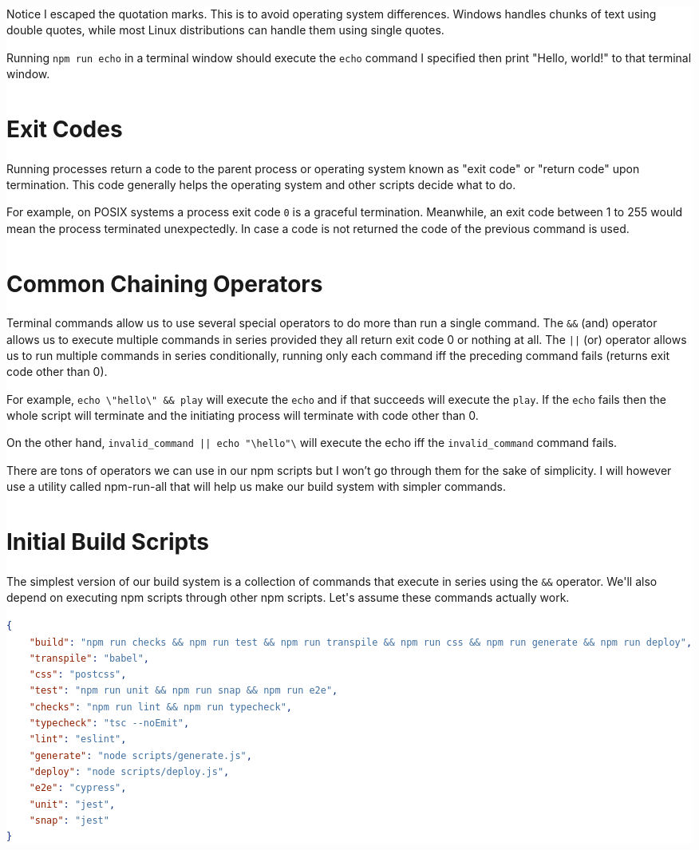 Notice I escaped the quotation marks. This is to avoid operating system
differences. Windows handles chunks of text using double quotes, while most
Linux distributions can handle them using single quotes.

Running `npm run echo` in a terminal window should execute the `echo` command I
specified then print "Hello, world!" to that terminal window.

# Exit Codes

Running processes return a code to the parent process or operating system known
as "exit code" or "return code" upon termination. This code generally helps the
operating system and other scripts decide what to do.

For example, on POSIX systems a process exit code `0` is a graceful termination.
Meanwhile, an exit code between 1 to 255 would mean the process terminated
unexpectedly. In case a code is not returned the code of the previous command is
used.

# Common Chaining Operators

Terminal commands allow us to use several special operators to do more than run a
single command. The `&&` (and) operator allows us to execute multiple commands
in series provided they all return exit code 0 or nothing at all. The `||` (or)
operator allows us to run multiple commands in series conditionally, running
only each command iff the preceding command fails (returns exit code other than
0).

For example, `echo \"hello\" && play` will execute the `echo` and if that
succeeds will execute the `play`. If the `echo` fails then the whole script will
terminate and the initiating process will terminate with code other than 0.

On the other hand, `invalid_command || echo "\hello"\` will execute the echo iff
the `invalid_command` command fails.

There are tons of operators we can use in our npm scripts but I won’t go through
them for the sake of simplicity. I will however use a utility called npm-run-all
that will help us make our build system with simpler commands.

# Initial Build Scripts

The simplest version of our build system is a collection of commands that
execute in series using the `&&` operator. We'll also depend on executing npm
scripts through other npm scripts. Let's assume these commands actually work.

```json
{
	"build": "npm run checks && npm run test && npm run transpile && npm run css && npm run generate && npm run deploy",
	"transpile": "babel",
	"css": "postcss",
	"test": "npm run unit && npm run snap && npm run e2e",
	"checks": "npm run lint && npm run typecheck",
	"typecheck": "tsc --noEmit",
	"lint": "eslint",
	"generate": "node scripts/generate.js",
	"deploy": "node scripts/deploy.js",
	"e2e": "cypress",
	"unit": "jest",
	"snap": "jest"
}
```
